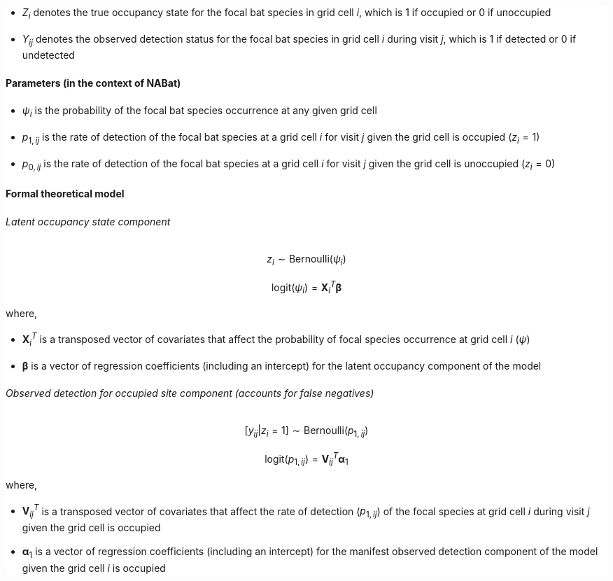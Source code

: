 - $Z_{i}$ denotes the true occupancy state for the focal bat species in
  grid cell $i$, which is 1 if occupied or 0 if unoccupied

- $Y_{ij}$ denotes the observed detection status for the focal bat
  species in grid cell $i$ during visit $j$, which is 1 if detected or 0
  if undetected

#### Parameters (in the context of NABat)

- $\psi_i$ is the probability of the focal bat species occurrence at any
  given grid cell

- $p_{1,ij}$ is the rate of detection of the focal bat species at a grid
  cell $i$ for visit $j$ given the grid cell is occupied ($z_i=1$)

- $p_{0,ij}$ is the rate of detection of the focal bat species at a grid
  cell $i$ for visit $j$ given the grid cell is unoccupied ($z_i=0$)

#### Formal theoretical model

###### Latent occupancy state component

$$
z_i \sim \mathrm{Bernoulli}(\psi_i)
$$

$$
\mathrm{logit}(\psi_i) = \mathbf{X}_i^T \mathbf{\beta}
$$

where,

- $\mathbf{X}_i^T$ is a transposed vector of covariates that affect the
  probability of focal species occurrence at grid cell $i$ ($\psi$)

- $\mathbf{\beta}$ is a vector of regression coefficients (including an
  intercept) for the latent occupancy component of the model

###### Observed detection for occupied site component (accounts for false negatives)

$$
[y_{ij}|z_i = 1] \sim \mathrm{Bernoulli}(p_{1,ij})
$$

$$
\mathrm{logit}(p_{1,ij}) = \mathbf{V}_{ij}^T \mathbf{\alpha}_1
$$

where,

- $\mathbf{V}_{ij}^T$ is a transposed vector of covariates that affect
  the rate of detection ($p_{1, ij}$) of the focal species at grid cell
  $i$ during visit $j$ given the grid cell is occupied

- $\mathbf{\alpha}_1$ is a vector of regression coefficients (including
  an intercept) for the manifest observed detection component of the
  model given the grid cell $i$ is occupied
